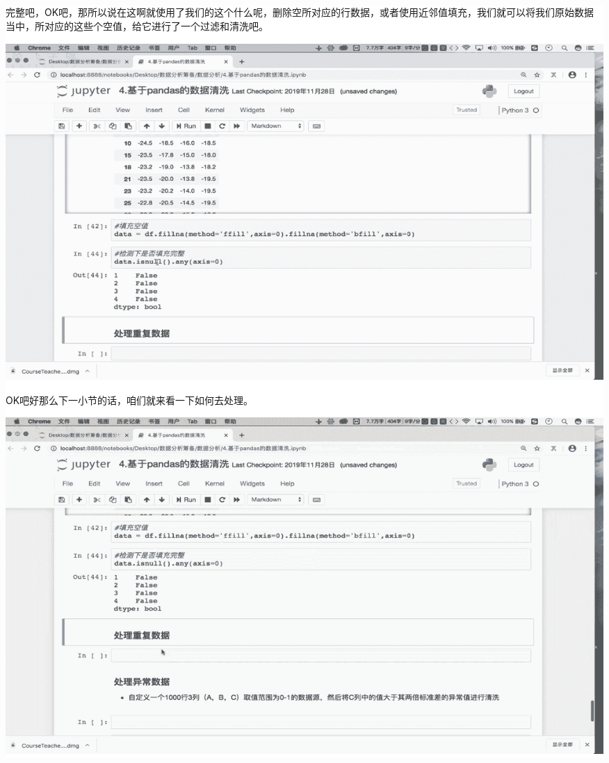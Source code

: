 完整吧，OK吧，那所以说在这啊就使用了我们的这个什么呢，删除空所对应的行数据，或者使用近邻值填充，我们就可以将我们原始数据当中，所对应的这些个空值，给它进行了一个过滤和清洗吧。



![](img/47720cbd6a02b21bc0bd766625373211_77.png)

OK吧好那么下一小节的话，咱们就来看一下如何去处理。

![](img/47720cbd6a02b21bc0bd766625373211_79.png)
